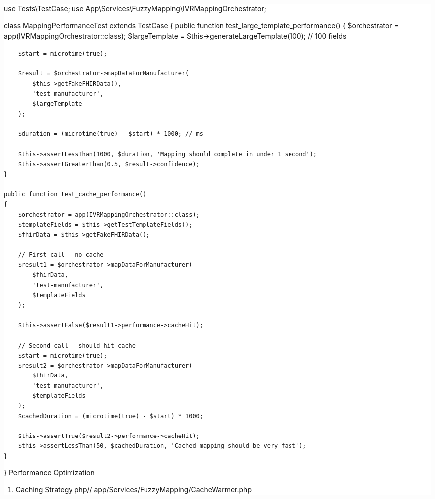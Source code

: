 use Tests\TestCase;
use App\Services\FuzzyMapping\IVRMappingOrchestrator;

class MappingPerformanceTest extends TestCase
{
    public function test_large_template_performance()
    {
        $orchestrator = app(IVRMappingOrchestrator::class);
        $largeTemplate = $this->generateLargeTemplate(100); // 100 fields
        
        $start = microtime(true);
        
        $result = $orchestrator->mapDataForManufacturer(
            $this->getFakeFHIRData(),
            'test-manufacturer',
            $largeTemplate
        );
        
        $duration = (microtime(true) - $start) * 1000; // ms
        
        $this->assertLessThan(1000, $duration, 'Mapping should complete in under 1 second');
        $this->assertGreaterThan(0.5, $result->confidence);
    }
    
    public function test_cache_performance()
    {
        $orchestrator = app(IVRMappingOrchestrator::class);
        $templateFields = $this->getTestTemplateFields();
        $fhirData = $this->getFakeFHIRData();
        
        // First call - no cache
        $result1 = $orchestrator->mapDataForManufacturer(
            $fhirData,
            'test-manufacturer',
            $templateFields
        );
        
        $this->assertFalse($result1->performance->cacheHit);
        
        // Second call - should hit cache
        $start = microtime(true);
        $result2 = $orchestrator->mapDataForManufacturer(
            $fhirData,
            'test-manufacturer',
            $templateFields
        );
        $cachedDuration = (microtime(true) - $start) * 1000;
        
        $this->assertTrue($result2->performance->cacheHit);
        $this->assertLessThan(50, $cachedDuration, 'Cached mapping should be very fast');
    }
}
Performance Optimization
1. Caching Strategy
php// app/Services/FuzzyMapping/CacheWarmer.php
<?php
